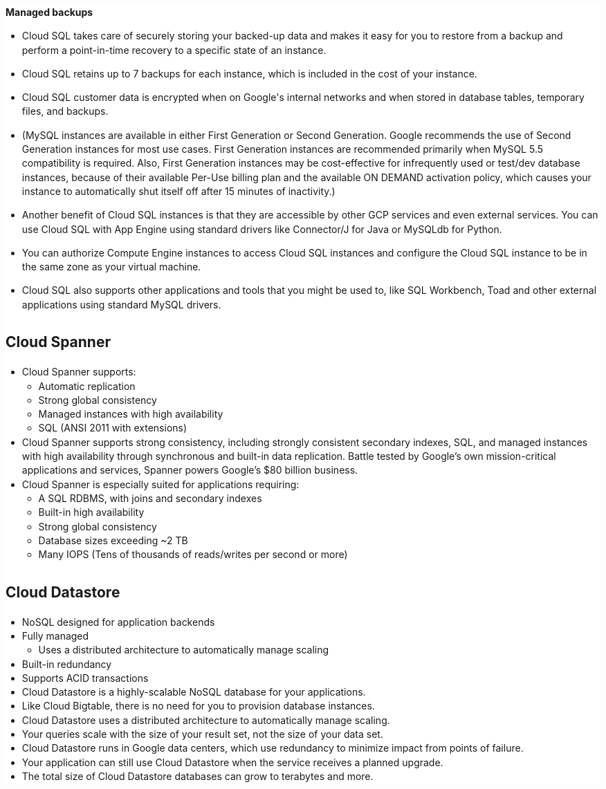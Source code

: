 **Managed backups**

- Cloud SQL takes care of securely storing your backed-up data and makes it easy for you to restore from a backup and perform a point-in-time recovery to a specific state of an instance.
- Cloud SQL retains up to 7 backups for each instance, which is included in the cost of your instance.

- Cloud SQL customer data is encrypted when on Google's internal networks and when stored in database tables, temporary files, and backups.
- (MySQL instances are available in either First Generation or Second Generation. Google recommends the use of Second Generation instances for most use cases. First Generation instances are recommended primarily when MySQL 5.5 compatibility is required. Also, First Generation instances may be cost-effective for infrequently used or test/dev database instances, because of their available Per-Use billing plan and the available ON DEMAND activation policy, which causes your instance to automatically shut itself off after 15 minutes of inactivity.)
- Another benefit of Cloud SQL instances is that they are accessible by other GCP services and even external services. You can use Cloud SQL with App Engine using standard drivers like Connector/J for Java or MySQLdb for Python.
- You can authorize Compute Engine instances to access Cloud SQL instances and configure the Cloud SQL instance to be in the same zone as your virtual machine.
- Cloud SQL also supports other applications and tools that you might be used to, like SQL Workbench, Toad and other external applications using standard MySQL drivers.

## Cloud Spanner

- Cloud Spanner supports:
  - Automatic replication
  - Strong global consistency
  - Managed instances with high availability
  - SQL (ANSI 2011 with extensions)
- Cloud Spanner supports strong consistency, including strongly consistent secondary indexes, SQL, and managed instances with high availability through synchronous and built-in data replication. Battle tested by Google’s own mission-critical applications and services, Spanner powers Google’s $80 billion business.
- Cloud Spanner is especially suited for applications requiring:
  - A SQL RDBMS, with joins and secondary indexes
  - Built-in high availability
  - Strong global consistency
  - Database sizes exceeding ~2 TB
  - Many IOPS (Tens of thousands of reads/writes per second or more)

## Cloud Datastore

- NoSQL designed for application backends
- Fully managed
  - Uses a distributed architecture to automatically manage scaling
- Built-in redundancy
- Supports ACID transactions
- Cloud Datastore is a highly-scalable NoSQL database for your applications.
- Like Cloud Bigtable, there is no need for you to provision database instances.
- Cloud Datastore uses a distributed architecture to automatically manage scaling.
- Your queries scale with the size of your result set, not the size of your data set.
- Cloud Datastore runs in Google data centers, which use redundancy to minimize impact from points of failure.
- Your application can still use Cloud Datastore when the service receives a planned upgrade.
- The total size of Cloud Datastore databases can grow to terabytes and more.
